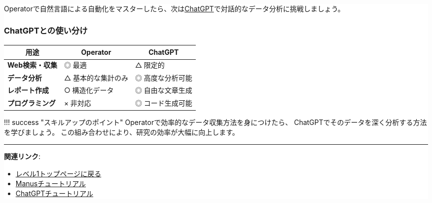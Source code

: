 Operatorで自然言語による自動化をマスターしたら、次は[ChatGPT](chatgpt.md)で対話的なデータ分析に挑戦しましょう。

### ChatGPTとの使い分け

| 用途 | Operator | ChatGPT |
|------|----------|---------|
| **Web検索・収集** | ◎ 最適 | △ 限定的 |
| **データ分析** | △ 基本的な集計のみ | ◎ 高度な分析可能 |
| **レポート作成** | ○ 構造化データ | ◎ 自由な文章生成 |
| **プログラミング** | × 非対応 | ◎ コード生成可能 |

!!! success "スキルアップのポイント"
    Operatorで効率的なデータ収集方法を身につけたら、
    ChatGPTでそのデータを深く分析する方法を学びましょう。
    この組み合わせにより、研究の効率が大幅に向上します。

---

**関連リンク**:
- [レベル1トップページに戻る](index.md)
- [Manusチュートリアル](manus.md)
- [ChatGPTチュートリアル](chatgpt.md)